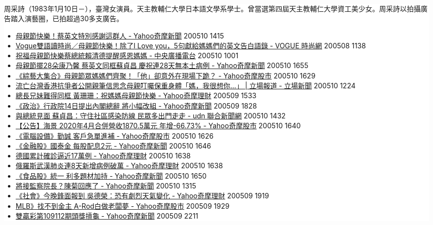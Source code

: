 周采詩（1983年1月10日－），臺灣女演員。天主教輔仁大學日本語文學系學士。曾當選第四屆天主教輔仁大學資工美少女。周采詩以拍攝廣告踏入演藝圈，已拍超過30多支廣告。
- [母親節快樂！蔡英文特別感謝這群人 - Yahoo奇摩新聞](https://tw.news.yahoo.com/%E6%AF%8D%E8%A6%AA%E7%AF%80%E5%BF%AB%E6%A8%82-%E8%94%A1%E8%8B%B1%E6%96%87%E7%89%B9%E5%88%A5%E6%84%9F%E8%AC%9D%E9%80%99%E7%BE%A4%E4%BA%BA-021510122.html "母親節快樂！蔡英文特別感謝這群人 - Yahoo奇摩新聞") 200510 1415
- [Vogue雙語讀時尚／母親節快樂！除了I Love you，5句獻給媽媽們的英文告白語錄 - VOGUE 時尚網](https://www.vogue.com.tw/lifestyle/article/%E6%AF%8D%E8%A6%AA%E7%AF%80-%E8%8B%B1%E6%96%87-%E8%AA%9E%E9%8C%84 "Vogue雙語讀時尚／母親節快樂！除了I Love you，5句獻給媽媽們的英文告白語錄 - VOGUE 時尚網") 200508 1138
- [祝福母親節快樂蔡總統賴清德提醒感恩媽媽 - 中央廣播電台](https://www.rti.org.tw/news/view/id/2063405 "祝福母親節快樂蔡總統賴清德提醒感恩媽媽 - 中央廣播電台") 200510 1001
- [母親節擺28朵康乃馨 蔡英文同框蘇貞昌 慶祝連28天無本土病例 - Yahoo奇摩新聞](https://tw.news.yahoo.com/%E6%AF%8D%E8%A6%AA%E7%AF%80%E6%93%BA28%E6%9C%B5%E5%BA%B7%E4%B9%83%E9%A6%A8-%E8%94%A1%E8%8B%B1%E6%96%87%E5%90%8C%E6%A1%86%E8%98%87%E8%B2%9E%E6%98%8C-%E6%85%B6%E7%A5%9D%E9%80%A328%E5%A4%A9%E7%84%A1%E6%9C%AC%E5%9C%9F%E7%97%85%E4%BE%8B-085515735.html "母親節擺28朵康乃馨 蔡英文同框蘇貞昌 慶祝連28天無本土病例 - Yahoo奇摩新聞") 200510 1655
- [《綜藝大集合》母親節眾媽媽們齊聚！「他」卻意外在現場下跪？ - Yahoo奇摩股市](https://tw.stock.yahoo.com/news/%E7%B6%9C%E8%97%9D%E5%A4%A7%E9%9B%86%E5%90%88-%E6%AF%8D%E8%A6%AA%E7%AF%80%E7%89%B9%E5%88%A5%E5%96%AE%E5%85%83%E5%AA%BD%E5%AA%BD%E5%80%91%E9%BD%8A%E8%81%9A-%E8%97%8D%E6%B3%A2%E8%80%81%E5%B8%AB%E5%8D%BB%E7%97%9B%E5%88%B0%E4%B8%8B%E8%B7%AA-054110880.html "《綜藝大集合》母親節眾媽媽們齊聚！「他」卻意外在現場下跪？ - Yahoo奇摩股市") 200510 1629
- [流亡台灣香港抗爭者公開親筆信思念母親叮囑保重身體「媽，我很想你...」 | 立場報道 - 立場新聞](https://www.thestandnews.com/politics/%E6%B5%81%E4%BA%A1%E5%8F%B0%E7%81%A3%E9%A6%99%E6%B8%AF%E6%8A%97%E7%88%AD%E8%80%85%E5%85%AC%E9%96%8B%E8%A6%AA%E7%AD%86%E4%BF%A1-%E6%80%9D%E5%BF%B5%E6%AF%8D%E8%A6%AA%E5%8F%AE%E5%9B%91%E4%BF%9D%E9%87%8D%E8%BA%AB%E9%AB%94-%E5%AA%BD-%E6%88%91%E5%BE%88%E6%83%B3%E4%BD%A0/ "流亡台灣香港抗爭者公開親筆信思念母親叮囑保重身體「媽，我很想你...」 | 立場報道 - 立場新聞") 200510 1224
- [總長兄妹難得同框 黃珊珊：祝媽媽母親節快樂 - Yahoo奇摩理財](https://tw.stock.yahoo.com/news/%E7%B8%BD%E9%95%B7%E5%85%84%E5%A6%B9%E9%9B%A3%E5%BE%97%E5%90%8C%E6%A1%86-%E9%BB%83%E7%8F%8A%E7%8F%8A-%E7%A5%9D%E5%AA%BD%E5%AA%BD%E6%AF%8D%E8%A6%AA%E7%AF%80%E5%BF%AB%E6%A8%82-073315288.html "總長兄妹難得同框 黃珊珊：祝媽媽母親節快樂 - Yahoo奇摩理財") 200509 1533
- [《政治》行政院14日提出內閣總辭 將小幅改組 - Yahoo奇摩新聞](https://tw.stock.yahoo.com/news/%E6%94%BF%E6%B2%BB-%E8%A1%8C%E6%94%BF%E9%99%A214%E6%97%A5%E6%8F%90%E5%87%BA%E5%85%A7%E9%96%A3%E7%B8%BD%E8%BE%AD-%E5%B0%87%E5%B0%8F%E5%B9%85%E6%94%B9%E7%B5%84-012827305.html "《政治》行政院14日提出內閣總辭 將小幅改組 - Yahoo奇摩新聞") 200509 1828
- [與總統見面 蘇貞昌：守住社區感染防線 民眾多出門走走 - udn 聯合新聞網](https://udn.com/news/story/120940/4553351?from=udn-catebreaknews_ch2 "與總統見面 蘇貞昌：守住社區感染防線 民眾多出門走走 - udn 聯合新聞網") 200510 1432
- [【公告】海景 2020年4月合併營收1870.5萬元 年增-66.73% - Yahoo奇摩股市](https://tw.stock.yahoo.com/news/%E5%85%AC%E5%91%8A-%E6%B5%B7%E6%99%AF-2020%E5%B9%B44%E6%9C%88%E5%90%88%E4%BD%B5%E7%87%9F%E6%94%B61870-5%E8%90%AC%E5%85%83-%E5%B9%B4%E5%A2%9E-084024799.html "【公告】海景 2020年4月合併營收1870.5萬元 年增-66.73% - Yahoo奇摩股市") 200510 1640
- [《電腦設備》勤誠 客戶急單進補 - Yahoo奇摩股市](https://tw.stock.yahoo.com/news/%E9%9B%BB%E8%85%A6%E8%A8%AD%E5%82%99-%E5%8B%A4%E8%AA%A0-%E5%AE%A2%E6%88%B6%E6%80%A5%E5%96%AE%E9%80%B2%E8%A3%9C-082648024.html "《電腦設備》勤誠 客戶急單進補 - Yahoo奇摩股市") 200510 1626
- [《金融股》國泰金 每股配息2元 - Yahoo奇摩新聞](https://tw.stock.yahoo.com/news/%E9%87%91%E8%9E%8D%E8%82%A1-%E5%9C%8B%E6%B3%B0%E9%87%91-%E6%AF%8F%E8%82%A1%E9%85%8D%E6%81%AF2%E5%85%83-084626623.html "《金融股》國泰金 每股配息2元 - Yahoo奇摩新聞") 200510 1646
- [德國累計確診逼近17萬例 - Yahoo奇摩理財](https://tw.stock.yahoo.com/news/%E5%BE%B7%E5%9C%8B%E7%B4%AF%E8%A8%88%E7%A2%BA%E8%A8%BA%E9%80%BC%E8%BF%9117%E8%90%AC%E4%BE%8B-083819959.html "德國累計確診逼近17萬例 - Yahoo奇摩理財") 200510 1638
- [俄羅斯武漢肺炎連8天新增病例破萬 - Yahoo奇摩理財](https://tw.stock.yahoo.com/news/%E4%BF%84%E7%BE%85%E6%96%AF%E6%AD%A6%E6%BC%A2%E8%82%BA%E7%82%8E%E9%80%A38%E5%A4%A9%E6%96%B0%E5%A2%9E%E7%97%85%E4%BE%8B%E7%A0%B4%E8%90%AC-083830579.html "俄羅斯武漢肺炎連8天新增病例破萬 - Yahoo奇摩理財") 200510 1638
- [《食品股》統一 利多題材加持 - Yahoo奇摩新聞](https://tw.stock.yahoo.com/news/%E9%A3%9F%E5%93%81%E8%82%A1-%E7%B5%B1-%E5%88%A9%E5%A4%9A%E9%A1%8C%E6%9D%90%E5%8A%A0%E6%8C%81-085013303.html "《食品股》統一 利多題材加持 - Yahoo奇摩新聞") 200510 1650
- [將接監察院長？陳菊回應了 - Yahoo奇摩新聞](https://tw.news.yahoo.com/%E5%B0%87%E6%8E%A5%E7%9B%A3%E5%AF%9F%E9%99%A2%E9%95%B7-%E9%99%B3%E8%8F%8A%E5%9B%9E%E6%87%89%E4%BA%86-051513761.html "將接監察院長？陳菊回應了 - Yahoo奇摩新聞") 200510 1315
- [《社會》今晚鋒面報到 吳德榮：恐有劇烈天氣變化 - Yahoo奇摩理財](https://tw.stock.yahoo.com/news/%E7%A4%BE%E6%9C%83-%E4%BB%8A%E6%99%9A%E9%8B%92%E9%9D%A2%E5%A0%B1%E5%88%B0-%E5%90%B3%E5%BE%B7%E6%A6%AE-%E6%81%90%E6%9C%89%E5%8A%87%E7%83%88%E5%A4%A9%E6%B0%A3%E8%AE%8A%E5%8C%96-021912892.html "《社會》今晚鋒面報到 吳德榮：恐有劇烈天氣變化 - Yahoo奇摩理財") 200509 1919
- [MLB》找不到金主 A-Rod白做老闆夢 - Yahoo奇摩股市](https://tw.stock.yahoo.com/news/mlb-%E6%89%BE%E4%B8%8D%E5%88%B0%E9%87%91%E4%B8%BB-rod%E7%99%BD%E5%81%9A%E8%80%81%E9%97%86%E5%A4%A2-022913729.html "MLB》找不到金主 A-Rod白做老闆夢 - Yahoo奇摩股市") 200509 1929
- [雙贏彩第109112期頭獎摃龜 - Yahoo奇摩新聞](https://tw.stock.yahoo.com/news/%E9%9B%99%E8%B4%8F%E5%BD%A9%E7%AC%AC109112%E6%9C%9F%E9%A0%AD%E7%8D%8E%E6%91%83%E9%BE%9C-141119879.html "雙贏彩第109112期頭獎摃龜 - Yahoo奇摩新聞") 200509 2211